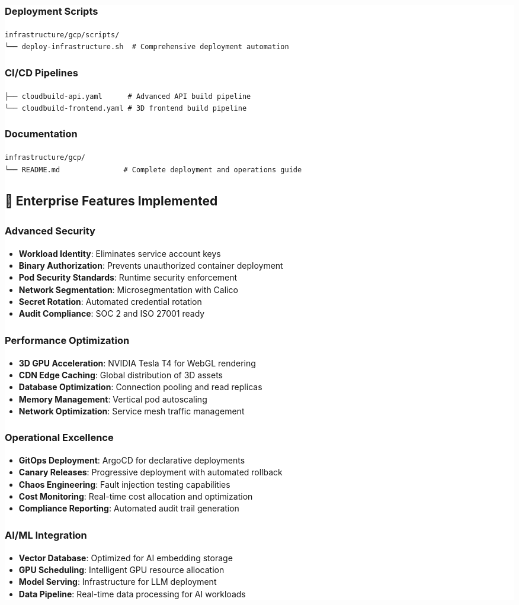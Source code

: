 ```
```

### **Deployment Scripts**
```
infrastructure/gcp/scripts/
└── deploy-infrastructure.sh  # Comprehensive deployment automation
```

### **CI/CD Pipelines**
```
├── cloudbuild-api.yaml      # Advanced API build pipeline
└── cloudbuild-frontend.yaml # 3D frontend build pipeline
```

### **Documentation**
```
infrastructure/gcp/
└── README.md               # Complete deployment and operations guide
```

## 🎯 Enterprise Features Implemented

### **Advanced Security**
- **Workload Identity**: Eliminates service account keys
- **Binary Authorization**: Prevents unauthorized container deployment
- **Pod Security Standards**: Runtime security enforcement
- **Network Segmentation**: Microsegmentation with Calico
- **Secret Rotation**: Automated credential rotation
- **Audit Compliance**: SOC 2 and ISO 27001 ready

### **Performance Optimization**
- **3D GPU Acceleration**: NVIDIA Tesla T4 for WebGL rendering
- **CDN Edge Caching**: Global distribution of 3D assets
- **Database Optimization**: Connection pooling and read replicas
- **Memory Management**: Vertical pod autoscaling
- **Network Optimization**: Service mesh traffic management

### **Operational Excellence**
- **GitOps Deployment**: ArgoCD for declarative deployments
- **Canary Releases**: Progressive deployment with automated rollback
- **Chaos Engineering**: Fault injection testing capabilities
- **Cost Monitoring**: Real-time cost allocation and optimization
- **Compliance Reporting**: Automated audit trail generation

### **AI/ML Integration**
- **Vector Database**: Optimized for AI embedding storage
- **GPU Scheduling**: Intelligent GPU resource allocation
- **Model Serving**: Infrastructure for LLM deployment
- **Data Pipeline**: Real-time data processing for AI workloads
